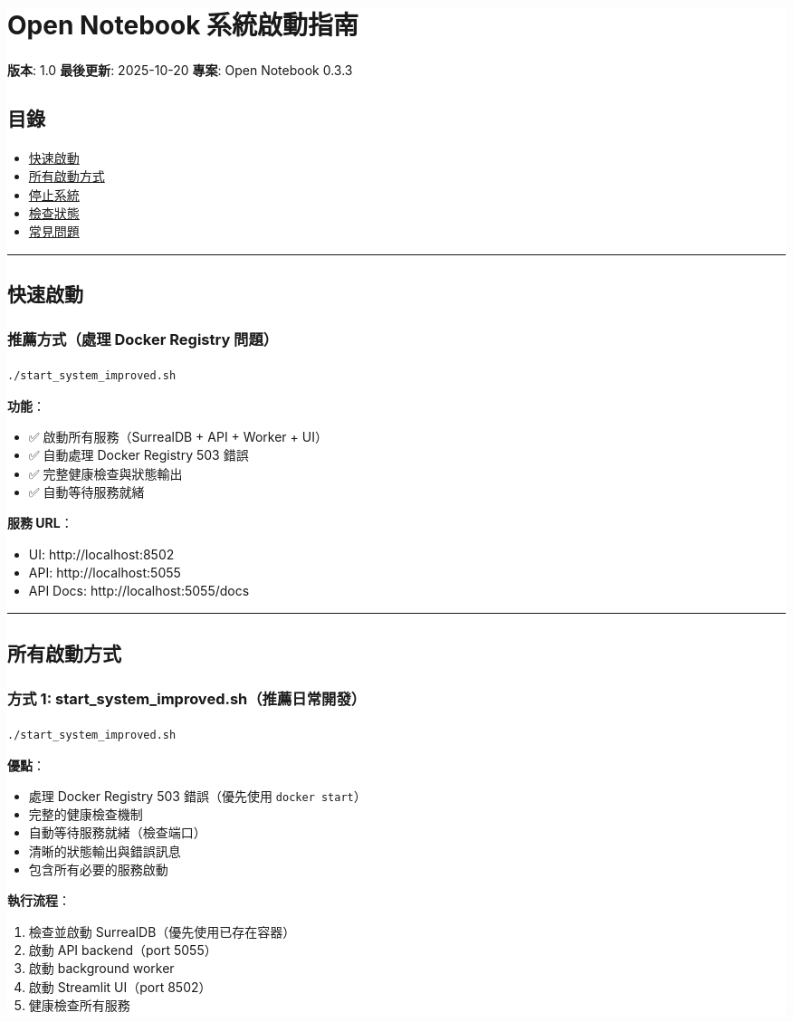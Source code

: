 # Open Notebook 系統啟動指南

**版本**: 1.0
**最後更新**: 2025-10-20
**專案**: Open Notebook 0.3.3

## 目錄
- [快速啟動](#快速啟動)
- [所有啟動方式](#所有啟動方式)
- [停止系統](#停止系統)
- [檢查狀態](#檢查狀態)
- [常見問題](#常見問題)

---

## 快速啟動

### 推薦方式（處理 Docker Registry 問題）
```bash
./start_system_improved.sh
```

**功能**：
- ✅ 啟動所有服務（SurrealDB + API + Worker + UI）
- ✅ 自動處理 Docker Registry 503 錯誤
- ✅ 完整健康檢查與狀態輸出
- ✅ 自動等待服務就緒

**服務 URL**：
- UI: http://localhost:8502
- API: http://localhost:5055
- API Docs: http://localhost:5055/docs

---

## 所有啟動方式

### 方式 1: start_system_improved.sh（推薦日常開發）

```bash
./start_system_improved.sh
```

**優點**：
- 處理 Docker Registry 503 錯誤（優先使用 `docker start`）
- 完整的健康檢查機制
- 自動等待服務就緒（檢查端口）
- 清晰的狀態輸出與錯誤訊息
- 包含所有必要的服務啟動

**執行流程**：
1. 檢查並啟動 SurrealDB（優先使用已存在容器）
2. 啟動 API backend（port 5055）
3. 啟動 background worker
4. 啟動 Streamlit UI（port 8502）
5. 健康檢查所有服務
